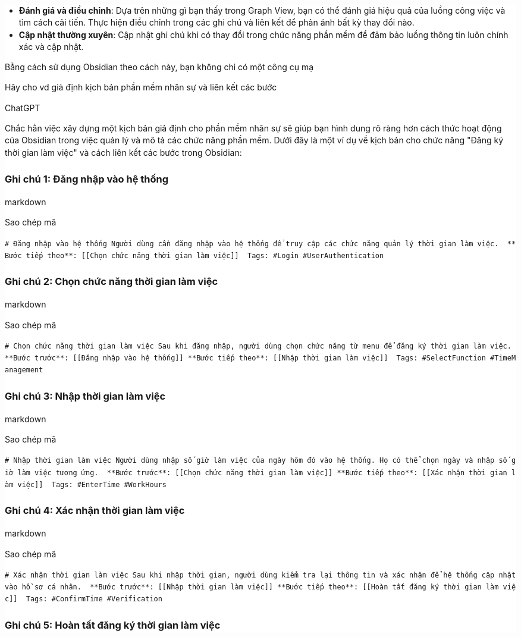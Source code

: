 - **Đánh giá và điều chỉnh**: Dựa trên những gì bạn thấy trong Graph View, bạn có thể đánh giá hiệu quả của luồng công việc và tìm cách cải tiến. Thực hiện điều chỉnh trong các ghi chú và liên kết để phản ánh bất kỳ thay đổi nào.
- **Cập nhật thường xuyên**: Cập nhật ghi chú khi có thay đổi trong chức năng phần mềm để đảm bảo luồng thông tin luôn chính xác và cập nhật.

Bằng cách sử dụng Obsidian theo cách này, bạn không chỉ có một công cụ mạ

Hãy cho vd giả định kịch bản phần mềm nhân sự và liên kết các bước

ChatGPT

Chắc hẳn việc xây dựng một kịch bản giả định cho phần mềm nhân sự sẽ giúp bạn hình dung rõ ràng hơn cách thức hoạt động của Obsidian trong việc quản lý và mô tả các chức năng phần mềm. Dưới đây là một ví dụ về kịch bản cho chức năng "Đăng ký thời gian làm việc" và cách liên kết các bước trong Obsidian:

### Ghi chú 1: Đăng nhập vào hệ thống

markdown

Sao chép mã

`# Đăng nhập vào hệ thống Người dùng cần đăng nhập vào hệ thống để truy cập các chức năng quản lý thời gian làm việc.  **Bước tiếp theo**: [[Chọn chức năng thời gian làm việc]]  Tags: #Login #UserAuthentication`

### Ghi chú 2: Chọn chức năng thời gian làm việc

markdown

Sao chép mã

`# Chọn chức năng thời gian làm việc Sau khi đăng nhập, người dùng chọn chức năng từ menu để đăng ký thời gian làm việc.  **Bước trước**: [[Đăng nhập vào hệ thống]] **Bước tiếp theo**: [[Nhập thời gian làm việc]]  Tags: #SelectFunction #TimeManagement`

### Ghi chú 3: Nhập thời gian làm việc

markdown

Sao chép mã

`# Nhập thời gian làm việc Người dùng nhập số giờ làm việc của ngày hôm đó vào hệ thống. Họ có thể chọn ngày và nhập số giờ làm việc tương ứng.  **Bước trước**: [[Chọn chức năng thời gian làm việc]] **Bước tiếp theo**: [[Xác nhận thời gian làm việc]]  Tags: #EnterTime #WorkHours`

### Ghi chú 4: Xác nhận thời gian làm việc

markdown

Sao chép mã

`# Xác nhận thời gian làm việc Sau khi nhập thời gian, người dùng kiểm tra lại thông tin và xác nhận để hệ thống cập nhật vào hồ sơ cá nhân.  **Bước trước**: [[Nhập thời gian làm việc]] **Bước tiếp theo**: [[Hoàn tất đăng ký thời gian làm việc]]  Tags: #ConfirmTime #Verification`

### Ghi chú 5: Hoàn tất đăng ký thời gian làm việc
